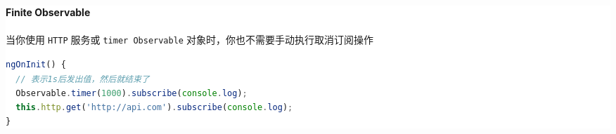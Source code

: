 #### Finite Observable

当你使用 `HTTP` 服务或 `timer Observable` 对象时，你也不需要手动执行取消订阅操作

```js
ngOnInit() {
  // 表示1s后发出值，然后就结束了
  Observable.timer(1000).subscribe(console.log);
  this.http.get('http://api.com').subscribe(console.log);
}
```



